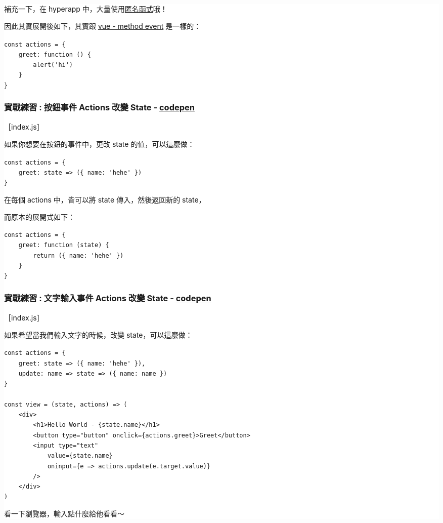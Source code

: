 補充一下，在 hyperapp 中，大量使用[匿名函式](https://developer.mozilla.org/zh-TW/docs/Web/JavaScript/Guide/Functions)哦！

因此其實展開後如下，其實跟 [vue - method event](https://vuejs.org/v2/guide/events.html) 是一樣的：

    const actions = {
        greet: function () {
            alert('hi')
        }
    }

### **實戰練習 : 按鈕事件 Actions 改變 State - [codepen](https://codepen.io/ta7382/pen/vjoBOZ)**

［index.js］

如果你想要在按鈕的事件中，更改 state 的值，可以這麼做：

    const actions = {
        greet: state => ({ name: 'hehe' })
    }

在每個 actions 中，皆可以將 state 傳入，然後返回新的 state，

而原本的展開式如下：

    const actions = {
        greet: function (state) {
            return ({ name: 'hehe' })
        }
    }

### **實戰練習 : 文字輸入事件 Actions 改變 State - [codepen](https://codepen.io/ta7382/pen/zjgOvx)**

［index.js］

如果希望當我們輸入文字的時候，改變 state，可以這麼做：

    const actions = {
        greet: state => ({ name: 'hehe' }),
        update: name => state => ({ name: name })
    }
    
    const view = (state, actions) => (
        <div>
            <h1>Hello World - {state.name}</h1>
            <button type="button" onclick={actions.greet}>Greet</button>
            <input type="text"
                value={state.name}
                oninput={e => actions.update(e.target.value)}
            />
        </div>
    )

看一下瀏覽器，輸入點什麼給他看看～
